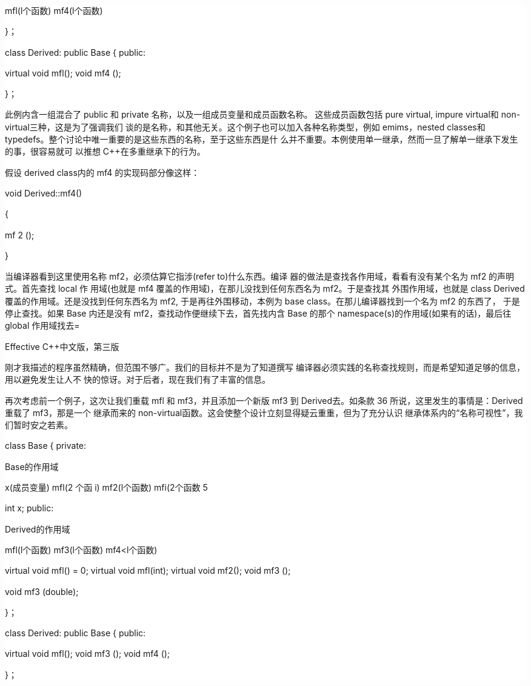 mfl(l个函数) mf4(l个函数)



}；

class Derived: public Base { public:

virtual void mfl(); void mf4 ();

}；

此例内含一组混合了 public 和 private 名称，以及一组成员变量和成员函数名称。 这些成员函数包括 pure virtual, impure virtual和 non-virtual三种，这是为了强调我们 谈的是名称，和其他无关。这个例子也可以加入各种名称类型，例如 emims，nested classes和 typedefs。整个讨论中唯一重要的是这些东西的名称，至于这些东西是什 么并不重要。本例使用单一继承，然而一旦了解单一继承下发生的事，很容易就可 以推想 C++在多重继承下的行为。

假设 derived class内的 mf4 的实现码部分像这样：

void Derived::mf4()

{

mf 2 ();

}

当编译器看到这里使用名称 mf2，必须估算它指涉(refer to)什么东西。编译 器的做法是查找各作用域，看看有没有某个名为 mf2 的声明式。首先查找 local 作 用域(也就是 mf4 覆盖的作用域)，在那儿没找到任何东西名为 mf2。于是查找其 外围作用域，也就是 class Derived覆盖的作用域。还是没找到任何东西名为 mf2, 于是再往外围移动，本例为 base class。在那儿编译器找到一个名为 mf2 的东西了， 于是停止查找。如果 Base 内还是没有 mf2，查找动作便继续下去，首先找内含 Base 的那个 namespace(s)的作用域(如果有的话)，最后往 global 作用域找去=

Effective C++中文版，第三版

刚才我描述的程序虽然精确，但范围不够广。我们的目标并不是为了知道撰写 编译器必须实践的名称查找规则，而是希望知道足够的信息，用以避免发生让人不 快的惊讶。对于后者，现在我们有了丰富的信息。

再次考虑前一个例子，这次让我们重载 mfl 和 mf3，并且添加一个新版 mf3 到 Derived去。如条款 36 所说，这里发生的事情是：Derived重载了 mf3，那是一个 继承而来的 non-virtual函数。这会使整个设计立刻显得疑云重重，但为了充分认识 继承体系内的“名称可视性”，我们暂时安之若素。

class Base { private:

Base的作用域

x(成员变量) mfl(2 个函 i) mf2(l个函数) mfi(2个函数 5



int x; public:

Derived的作用域

mfl(l个函数) mf3(l个函数) mf4<l个函数)



virtual void mfl() = 0; virtual void mfl(int); virtual void mf2(); void mf3 ();

void mf3 (double);

}；

class Derived: public Base { public:

virtual void mfl(); void mf3 (); void mf4 ();

}；

